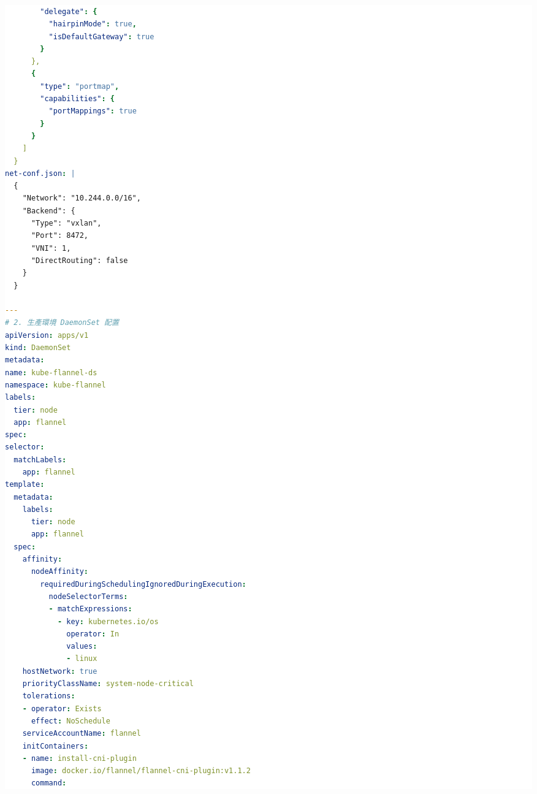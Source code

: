 ```yaml
        "delegate": {
          "hairpinMode": true,
          "isDefaultGateway": true
        }
      },
      {
        "type": "portmap",
        "capabilities": {
          "portMappings": true
        }
      }
    ]
  }
net-conf.json: |
  {
    "Network": "10.244.0.0/16",
    "Backend": {
      "Type": "vxlan",
      "Port": 8472,
      "VNI": 1,
      "DirectRouting": false
    }
  }

---
# 2. 生產環境 DaemonSet 配置
apiVersion: apps/v1
kind: DaemonSet
metadata:
name: kube-flannel-ds
namespace: kube-flannel
labels:
  tier: node
  app: flannel
spec:
selector:
  matchLabels:
    app: flannel
template:
  metadata:
    labels:
      tier: node
      app: flannel
  spec:
    affinity:
      nodeAffinity:
        requiredDuringSchedulingIgnoredDuringExecution:
          nodeSelectorTerms:
          - matchExpressions:
            - key: kubernetes.io/os
              operator: In
              values:
              - linux
    hostNetwork: true
    priorityClassName: system-node-critical
    tolerations:
    - operator: Exists
      effect: NoSchedule
    serviceAccountName: flannel
    initContainers:
    - name: install-cni-plugin
      image: docker.io/flannel/flannel-cni-plugin:v1.1.2
      command:
```